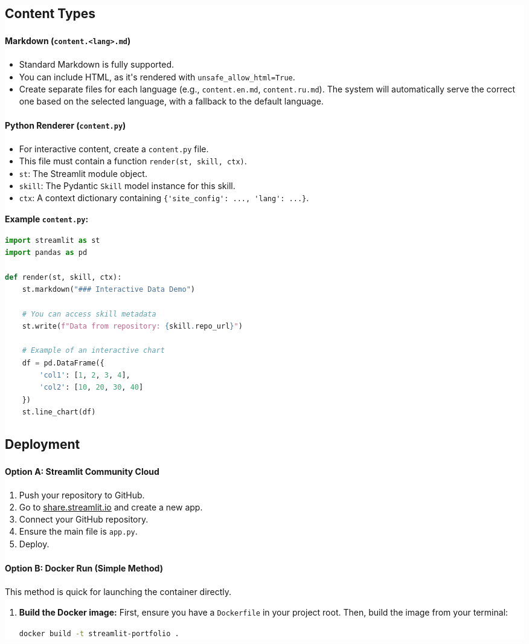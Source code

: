 ## Content Types

#### Markdown (`content.<lang>.md`)

-   Standard Markdown is fully supported.
-   You can include HTML, as it's rendered with `unsafe_allow_html=True`.
-   Create separate files for each language (e.g., `content.en.md`, `content.ru.md`). The system will automatically serve the correct one based on the selected language, with a fallback to the default language.

#### Python Renderer (`content.py`)

-   For interactive content, create a `content.py` file.
-   This file must contain a function `render(st, skill, ctx)`.
-   `st`: The Streamlit module object.
-   `skill`: The Pydantic `Skill` model instance for this skill.
-   `ctx`: A context dictionary containing `{'site_config': ..., 'lang': ...}`.

**Example `content.py`:**
```python
import streamlit as st
import pandas as pd

def render(st, skill, ctx):
    st.markdown("### Interactive Data Demo")
    
    # You can access skill metadata
    st.write(f"Data from repository: {skill.repo_url}")

    # Example of an interactive chart
    df = pd.DataFrame({
        'col1': [1, 2, 3, 4],
        'col2': [10, 20, 30, 40]
    })
    st.line_chart(df)
```

## Deployment

#### Option A: Streamlit Community Cloud

1.  Push your repository to GitHub.
2.  Go to [share.streamlit.io](https://share.streamlit.io/) and create a new app.
3.  Connect your GitHub repository.
4.  Ensure the main file is `app.py`.
5.  Deploy.

#### Option B: Docker Run (Simple Method)

This method is quick for launching the container directly.

1.  **Build the Docker image:**
    First, ensure you have a `Dockerfile` in your project root. Then, build the image from your terminal:
    ```bash
    docker build -t streamlit-portfolio .
    ```
